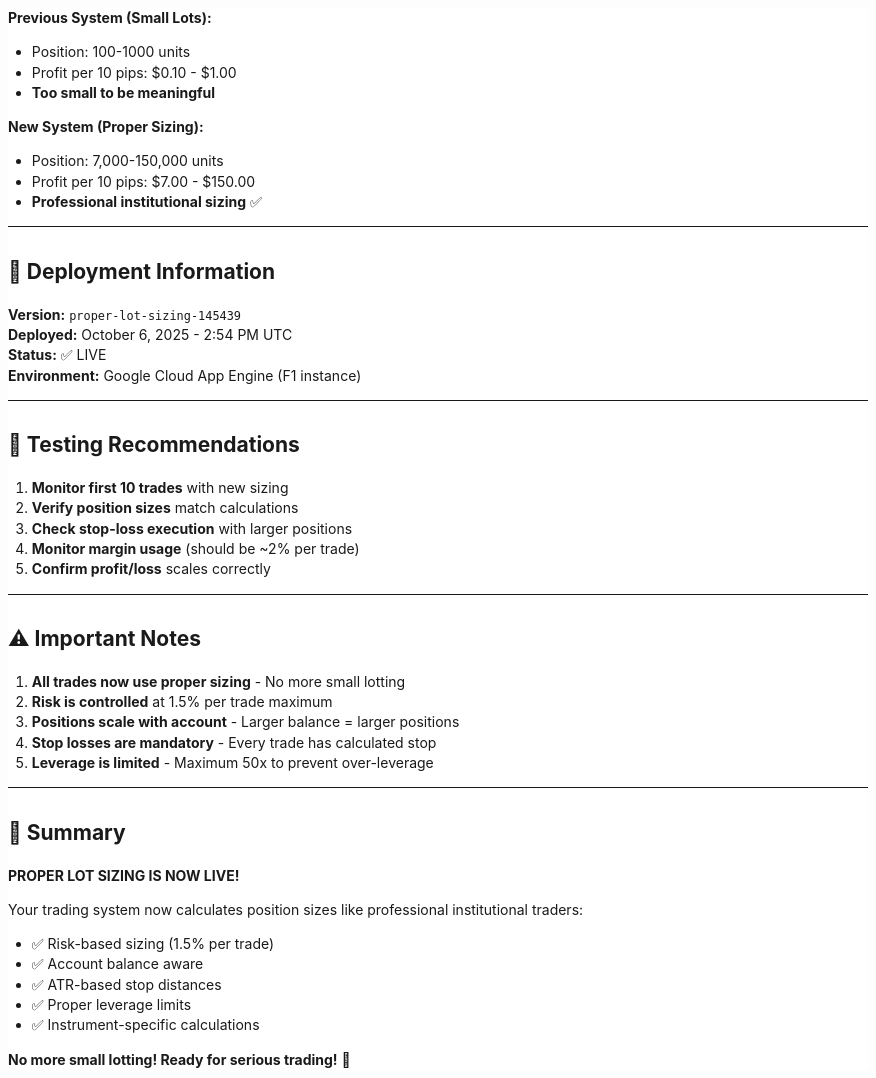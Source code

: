 **Previous System (Small Lots):**
- Position: 100-1000 units
- Profit per 10 pips: $0.10 - $1.00
- **Too small to be meaningful**

**New System (Proper Sizing):**
- Position: 7,000-150,000 units
- Profit per 10 pips: $7.00 - $150.00
- **Professional institutional sizing** ✅

---

## 🚀 Deployment Information

**Version:** `proper-lot-sizing-145439`  
**Deployed:** October 6, 2025 - 2:54 PM UTC  
**Status:** ✅ LIVE  
**Environment:** Google Cloud App Engine (F1 instance)

---

## 📝 Testing Recommendations

1. **Monitor first 10 trades** with new sizing
2. **Verify position sizes** match calculations
3. **Check stop-loss execution** with larger positions
4. **Monitor margin usage** (should be ~2% per trade)
5. **Confirm profit/loss** scales correctly

---

## ⚠️ Important Notes

1. **All trades now use proper sizing** - No more small lotting
2. **Risk is controlled** at 1.5% per trade maximum
3. **Positions scale with account** - Larger balance = larger positions
4. **Stop losses are mandatory** - Every trade has calculated stop
5. **Leverage is limited** - Maximum 50x to prevent over-leverage

---

## 🎉 Summary

**PROPER LOT SIZING IS NOW LIVE!**

Your trading system now calculates position sizes like professional institutional traders:
- ✅ Risk-based sizing (1.5% per trade)
- ✅ Account balance aware
- ✅ ATR-based stop distances
- ✅ Proper leverage limits
- ✅ Instrument-specific calculations

**No more small lotting! Ready for serious trading!** 🚀





